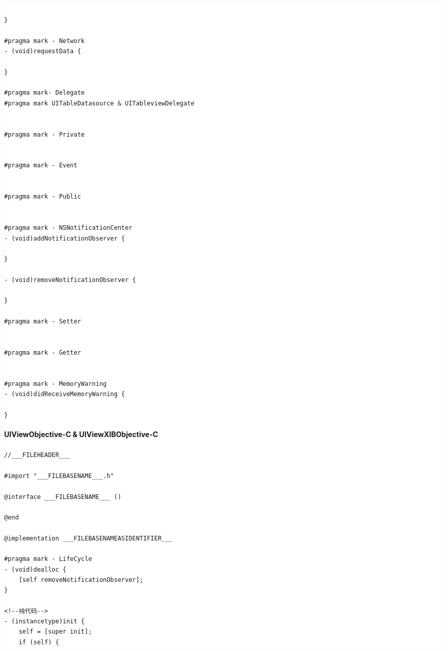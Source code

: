 ```
    
}

#pragma mark - Network
- (void)requestData {
    
}

#pragma mark- Delegate
#pragma mark UITableDatasource & UITableviewDelegate


#pragma mark - Private


#pragma mark - Event


#pragma mark - Public


#pragma mark - NSNotificationCenter
- (void)addNotificationObserver {
    
}

- (void)removeNotificationObserver {
    
}

#pragma mark - Setter


#pragma mark - Getter


#pragma mark - MemoryWarning
- (void)didReceiveMemoryWarning {
    
}
```

#### UIViewObjective-C & UIViewXIBObjective-C

```
//___FILEHEADER___

#import "___FILEBASENAME___.h"

@interface ___FILEBASENAME___ ()

@end

@implementation ___FILEBASENAMEASIDENTIFIER___

#pragma mark - LifeCycle
- (void)dealloc {
    [self removeNotificationObserver];
}

<!--纯代码-->
- (instancetype)init {
    self = [super init];
    if (self) {
```